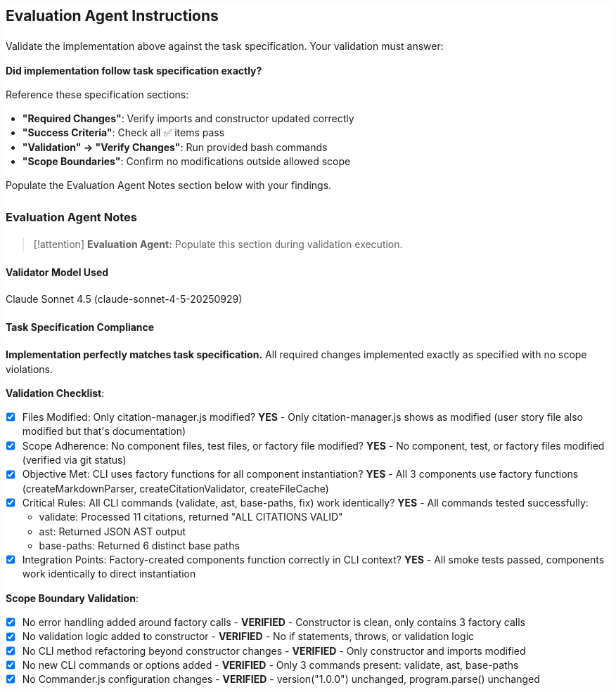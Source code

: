 
## Evaluation Agent Instructions

Validate the implementation above against the task specification. Your validation must answer:

**Did implementation follow task specification exactly?**

Reference these specification sections:
- **"Required Changes"**: Verify imports and constructor updated correctly
- **"Success Criteria"**: Check all ✅ items pass
- **"Validation" → "Verify Changes"**: Run provided bash commands
- **"Scope Boundaries"**: Confirm no modifications outside allowed scope

Populate the Evaluation Agent Notes section below with your findings.

### Evaluation Agent Notes

> [!attention] **Evaluation Agent:**
> Populate this section during validation execution.

#### Validator Model Used
Claude Sonnet 4.5 (claude-sonnet-4-5-20250929)

#### Task Specification Compliance

**Implementation perfectly matches task specification.** All required changes implemented exactly as specified with no scope violations.

**Validation Checklist**:
- [x] Files Modified: Only citation-manager.js modified? **YES** - Only citation-manager.js shows as modified (user story file also modified but that's documentation)
- [x] Scope Adherence: No component files, test files, or factory file modified? **YES** - No component, test, or factory files modified (verified via git status)
- [x] Objective Met: CLI uses factory functions for all component instantiation? **YES** - All 3 components use factory functions (createMarkdownParser, createCitationValidator, createFileCache)
- [x] Critical Rules: All CLI commands (validate, ast, base-paths, fix) work identically? **YES** - All commands tested successfully:
  - validate: Processed 11 citations, returned "ALL CITATIONS VALID"
  - ast: Returned JSON AST output
  - base-paths: Returned 6 distinct base paths
- [x] Integration Points: Factory-created components function correctly in CLI context? **YES** - All smoke tests passed, components work identically to direct instantiation

**Scope Boundary Validation**:
- [x] No error handling added around factory calls - **VERIFIED** - Constructor is clean, only contains 3 factory calls
- [x] No validation logic added to constructor - **VERIFIED** - No if statements, throws, or validation logic
- [x] No CLI method refactoring beyond constructor changes - **VERIFIED** - Only constructor and imports modified
- [x] No new CLI commands or options added - **VERIFIED** - Only 3 commands present: validate, ast, base-paths
- [x] No Commander.js configuration changes - **VERIFIED** - version("1.0.0") unchanged, program.parse() unchanged
